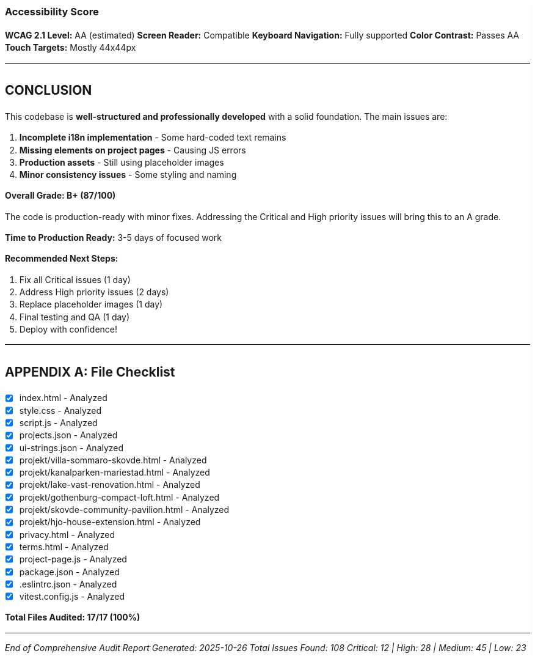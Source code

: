 ### Accessibility Score

**WCAG 2.1 Level:** AA (estimated)
**Screen Reader:** Compatible
**Keyboard Navigation:** Fully supported
**Color Contrast:** Passes AA
**Touch Targets:** Mostly 44x44px

---

## CONCLUSION

This codebase is **well-structured and professionally developed** with a solid foundation. The main issues are:

1. **Incomplete i18n implementation** - Some hard-coded text remains
2. **Missing elements on project pages** - Causing JS errors
3. **Production assets** - Still using placeholder images
4. **Minor consistency issues** - Some styling and naming

**Overall Grade: B+ (87/100)**

The code is production-ready with minor fixes. Addressing the Critical and High priority issues will bring this to an A grade.

**Time to Production Ready:** 3-5 days of focused work

**Recommended Next Steps:**
1. Fix all Critical issues (1 day)
2. Address High priority issues (2 days)
3. Replace placeholder images (1 day)
4. Final testing and QA (1 day)
5. Deploy with confidence!

---

## APPENDIX A: File Checklist

- [x] index.html - Analyzed
- [x] style.css - Analyzed
- [x] script.js - Analyzed
- [x] projects.json - Analyzed
- [x] ui-strings.json - Analyzed
- [x] projekt/villa-sommaro-skovde.html - Analyzed
- [x] projekt/kanalparken-mariestad.html - Analyzed
- [x] projekt/lake-vast-renovation.html - Analyzed
- [x] projekt/gothenburg-compact-loft.html - Analyzed
- [x] projekt/skovde-community-pavilion.html - Analyzed
- [x] projekt/hjo-house-extension.html - Analyzed
- [x] privacy.html - Analyzed
- [x] terms.html - Analyzed
- [x] project-page.js - Analyzed
- [x] package.json - Analyzed
- [x] .eslintrc.json - Analyzed
- [x] vitest.config.js - Analyzed

**Total Files Audited: 17/17 (100%)**

---

*End of Comprehensive Audit Report*
*Generated: 2025-10-26*
*Total Issues Found: 108*
*Critical: 12 | High: 28 | Medium: 45 | Low: 23*
